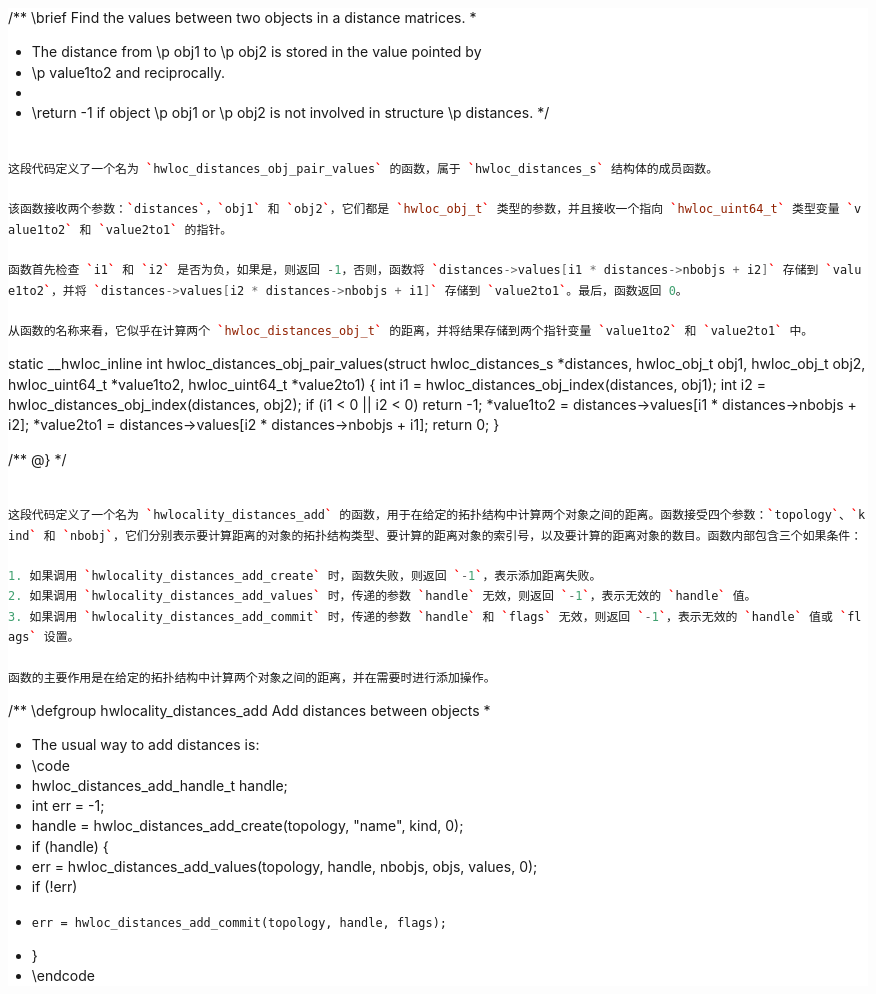 /** \brief Find the values between two objects in a distance matrices.
 *
 * The distance from \p obj1 to \p obj2 is stored in the value pointed by
 * \p value1to2 and reciprocally.
 *
 * \return -1 if object \p obj1 or \p obj2 is not involved in structure \p distances.
 */
```cpp

这段代码定义了一个名为 `hwloc_distances_obj_pair_values` 的函数，属于 `hwloc_distances_s` 结构体的成员函数。

该函数接收两个参数：`distances`，`obj1` 和 `obj2`，它们都是 `hwloc_obj_t` 类型的参数，并且接收一个指向 `hwloc_uint64_t` 类型变量 `value1to2` 和 `value2to1` 的指针。

函数首先检查 `i1` 和 `i2` 是否为负，如果是，则返回 -1，否则，函数将 `distances->values[i1 * distances->nbobjs + i2]` 存储到 `value1to2`，并将 `distances->values[i2 * distances->nbobjs + i1]` 存储到 `value2to1`。最后，函数返回 0。

从函数的名称来看，它似乎在计算两个 `hwloc_distances_obj_t` 的距离，并将结果存储到两个指针变量 `value1to2` 和 `value2to1` 中。


```
static __hwloc_inline int
hwloc_distances_obj_pair_values(struct hwloc_distances_s *distances,
				hwloc_obj_t obj1, hwloc_obj_t obj2,
				hwloc_uint64_t *value1to2, hwloc_uint64_t *value2to1)
{
  int i1 = hwloc_distances_obj_index(distances, obj1);
  int i2 = hwloc_distances_obj_index(distances, obj2);
  if (i1 < 0 || i2 < 0)
    return -1;
  *value1to2 = distances->values[i1 * distances->nbobjs + i2];
  *value2to1 = distances->values[i2 * distances->nbobjs + i1];
  return 0;
}

/** @} */



```cpp

这段代码定义了一个名为 `hwlocality_distances_add` 的函数，用于在给定的拓扑结构中计算两个对象之间的距离。函数接受四个参数：`topology`、`kind` 和 `nbobj`，它们分别表示要计算距离的对象的拓扑结构类型、要计算的距离对象的索引号，以及要计算的距离对象的数目。函数内部包含三个如果条件：

1. 如果调用 `hwlocality_distances_add_create` 时，函数失败，则返回 `-1`，表示添加距离失败。
2. 如果调用 `hwlocality_distances_add_values` 时，传递的参数 `handle` 无效，则返回 `-1`，表示无效的 `handle` 值。
3. 如果调用 `hwlocality_distances_add_commit` 时，传递的参数 `handle` 和 `flags` 无效，则返回 `-1`，表示无效的 `handle` 值或 `flags` 设置。

函数的主要作用是在给定的拓扑结构中计算两个对象之间的距离，并在需要时进行添加操作。


```
/** \defgroup hwlocality_distances_add Add distances between objects
 *
 * The usual way to add distances is:
 * \code
 * hwloc_distances_add_handle_t handle;
 * int err = -1;
 * handle = hwloc_distances_add_create(topology, "name", kind, 0);
 * if (handle) {
 *   err = hwloc_distances_add_values(topology, handle, nbobjs, objs, values, 0);
 *   if (!err)
 *     err = hwloc_distances_add_commit(topology, handle, flags);
 * }
 * \endcode